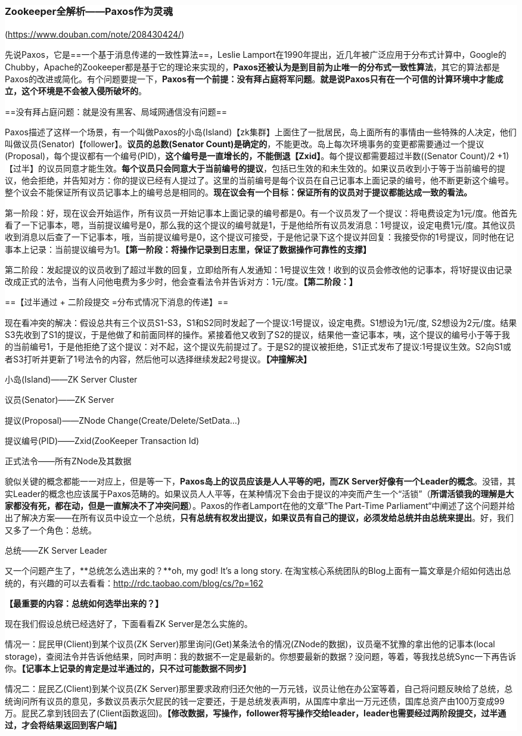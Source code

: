 ### **Zookeeper全解析——Paxos作为灵魂**

(https://www.douban.com/note/208430424/)

先说Paxos，它是==一个基于消息传递的一致性算法==，Leslie Lamport在1990年提出，近几年被广泛应用于分布式计算中，Google的Chubby，Apache的Zookeeper都是基于它的理论来实现的，**Paxos还被认为是到目前为止唯一的分布式一致性算法**，其它的算法都是Paxos的改进或简化。有个问题要提一下，**Paxos有一个前提：没有拜占庭将军问题**。**就是说Paxos只有在一个可信的计算环境中才能成立，这个环境是不会被入侵所破坏的**。

==没有拜占庭问题：就是没有黑客、局域网通信没有问题==

Paxos描述了这样一个场景，有一个叫做Paxos的小岛(Island)【zk集群】上面住了一批居民，岛上面所有的事情由一些特殊的人决定，他们叫做议员(Senator)【follower】。**议员的总数(Senator Count)是确定的**，不能更改。岛上每次环境事务的变更都需要通过一个提议(Proposal)，每个提议都有一个编号(PID)，**这个编号是一直增长的，不能倒退【Zxid】**。每个提议都需要超过半数((Senator Count)/2 +1)【过半】的议员同意才能生效。**每个议员只会同意大于当前编号的提议**，包括已生效的和未生效的。如果议员收到小于等于当前编号的提议，他会拒绝，并告知对方：你的提议已经有人提过了。这里的当前编号是每个议员在自己记事本上面记录的编号，他不断更新这个编号。整个议会不能保证所有议员记事本上的编号总是相同的。**现在议会有一个目标：保证所有的议员对于提议都能达成一致的看法。**

第一阶段：好，现在议会开始运作，所有议员一开始记事本上面记录的编号都是0。有一个议员发了一个提议：将电费设定为1元/度。他首先看了一下记事本，嗯，当前提议编号是0，那么我的这个提议的编号就是1，于是他给所有议员发消息：1号提议，设定电费1元/度。其他议员收到消息以后查了一下记事本，哦，当前提议编号是0，这个提议可接受，于是他记录下这个提议并回复：我接受你的1号提议，同时他在记事本上记录：当前提议编号为1。**【第一阶段：将操作记录到日志里，保证了数据操作可靠性的支撑】**

第二阶段：发起提议的议员收到了超过半数的回复，立即给所有人发通知：1号提议生效！收到的议员会修改他的记事本，将1好提议由记录改成正式的法令，当有人问他电费为多少时，他会查看法令并告诉对方：1元/度。**【第二阶段：】**

==【过半通过 + 二阶段提交 =分布式情况下消息的传递】==

现在看冲突的解决：假设总共有三个议员S1-S3，S1和S2同时发起了一个提议:1号提议，设定电费。S1想设为1元/度, S2想设为2元/度。结果S3先收到了S1的提议，于是他做了和前面同样的操作。紧接着他又收到了S2的提议，结果他一查记事本，咦，这个提议的编号小于等于我的当前编号1，于是他拒绝了这个提议：对不起，这个提议先前提过了。于是S2的提议被拒绝，S1正式发布了提议:1号提议生效。S2向S1或者S3打听并更新了1号法令的内容，然后他可以选择继续发起2号提议。**【冲撞解决】**

小岛(Island)——ZK Server Cluster

议员(Senator)——ZK Server

提议(Proposal)——ZNode Change(Create/Delete/SetData…)

提议编号(PID)——Zxid(ZooKeeper Transaction Id)

正式法令——所有ZNode及其数据

貌似关键的概念都能一一对应上，但是等一下，**Paxos岛上的议员应该是人人平等的吧，而ZK Server好像有一个Leader的概念**。没错，其实Leader的概念也应该属于Paxos范畴的。如果议员人人平等，在某种情况下会由于提议的冲突而产生一个“活锁”（**所谓活锁我的理解是大家都没有死，都在动，但是一直解决不了冲突问题**）。Paxos的作者Lamport在他的文章”The Part-Time Parliament“中阐述了这个问题并给出了解决方案——在所有议员中设立一个总统，**只有总统有权发出提议，如果议员有自己的提议，必须发给总统并由总统来提出**。好，我们又多了一个角色：总统。

总统——ZK Server Leader

又一个问题产生了，**总统怎么选出来的？**oh, my god! It’s a long story. 在淘宝核心系统团队的Blog上面有一篇文章是介绍如何选出总统的，有兴趣的可以去看看：http://rdc.taobao.com/blog/cs/?p=162

**【最重要的内容：总统如何选举出来的？】**

现在我们假设总统已经选好了，下面看看ZK Server是怎么实施的。

情况一：屁民甲(Client)到某个议员(ZK Server)那里询问(Get)某条法令的情况(ZNode的数据)，议员毫不犹豫的拿出他的记事本(local storage)，查阅法令并告诉他结果，同时声明：我的数据不一定是最新的。你想要最新的数据？没问题，等着，等我找总统Sync一下再告诉你。**【记事本上记录的肯定是过半通过的，只不过可能数据不同步】**

情况二：屁民乙(Client)到某个议员(ZK Server)那里要求政府归还欠他的一万元钱，议员让他在办公室等着，自己将问题反映给了总统，总统询问所有议员的意见，多数议员表示欠屁民的钱一定要还，于是总统发表声明，从国库中拿出一万元还债，国库总资产由100万变成99万。屁民乙拿到钱回去了(Client函数返回)。**【修改数据，写操作，follower将写操作交给leader，leader也需要经过两阶段提交，过半通过，才会将结果返回到客户端】**
